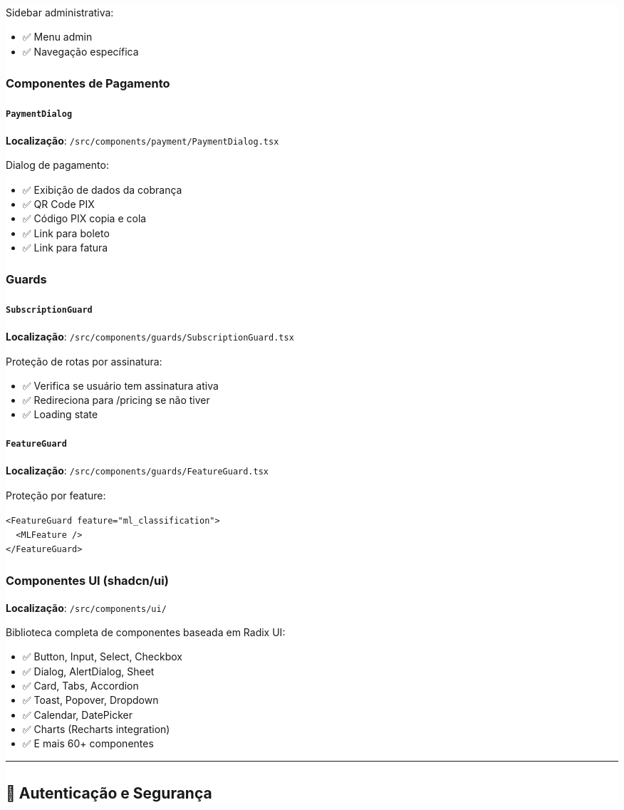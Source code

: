 Sidebar administrativa:
- ✅ Menu admin
- ✅ Navegação específica

### Componentes de Pagamento

#### `PaymentDialog`
**Localização**: `/src/components/payment/PaymentDialog.tsx`

Dialog de pagamento:
- ✅ Exibição de dados da cobrança
- ✅ QR Code PIX
- ✅ Código PIX copia e cola
- ✅ Link para boleto
- ✅ Link para fatura

### Guards

#### `SubscriptionGuard`
**Localização**: `/src/components/guards/SubscriptionGuard.tsx`

Proteção de rotas por assinatura:
- ✅ Verifica se usuário tem assinatura ativa
- ✅ Redireciona para /pricing se não tiver
- ✅ Loading state

#### `FeatureGuard`
**Localização**: `/src/components/guards/FeatureGuard.tsx`

Proteção por feature:
```tsx
<FeatureGuard feature="ml_classification">
  <MLFeature />
</FeatureGuard>
```

### Componentes UI (shadcn/ui)

**Localização**: `/src/components/ui/`

Biblioteca completa de componentes baseada em Radix UI:
- ✅ Button, Input, Select, Checkbox
- ✅ Dialog, AlertDialog, Sheet
- ✅ Card, Tabs, Accordion
- ✅ Toast, Popover, Dropdown
- ✅ Calendar, DatePicker
- ✅ Charts (Recharts integration)
- ✅ E mais 60+ componentes

---

## 🔐 Autenticação e Segurança
